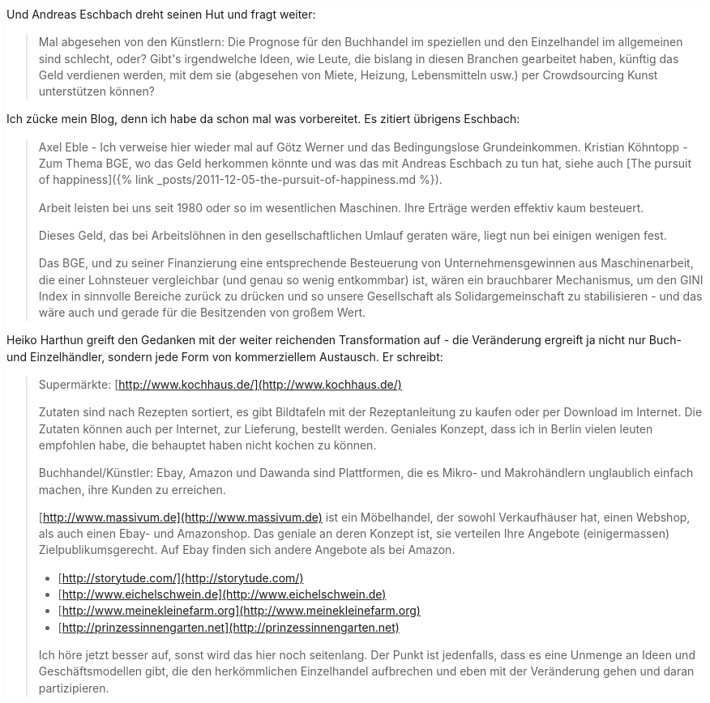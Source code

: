 Und Andreas Eschbach dreht seinen Hut und fragt weiter:

>Mal abgesehen von den Künstlern: Die Prognose für den Buchhandel im
> speziellen und den Einzelhandel im allgemeinen sind schlecht, oder? 
> Gibt's irgendwelche Ideen, wie Leute, die bislang in diesen Branchen
> gearbeitet haben, künftig das Geld verdienen werden, mit dem sie
> (abgesehen von Miete, Heizung, Lebensmitteln usw.) per Crowdsourcing Kunst
> unterstützen können?

Ich zücke mein Blog, denn ich habe da schon mal was vorbereitet.  Es zitiert
übrigens Eschbach:

> Axel Eble  -  Ich verweise hier wieder mal auf Götz Werner und das
> Bedingungslose Grundeinkommen.  Kristian Köhntopp - Zum Thema BGE, wo das
> Geld herkommen könnte und was das mit Andreas Eschbach zu tun hat, siehe
> auch
> [The pursuit of happiness]({% link _posts/2011-12-05-the-pursuit-of-happiness.md %}).
>
> Arbeit leisten bei uns seit 1980 oder so im wesentlichen Maschinen.  Ihre
> Erträge werden effektiv kaum besteuert.
> 
> Dieses Geld, das bei Arbeitslöhnen in den gesellschaftlichen Umlauf
> geraten wäre, liegt nun bei einigen wenigen fest.
> 
> Das BGE, und zu seiner Finanzierung eine entsprechende Besteuerung von
> Unternehmensgewinnen aus Maschinenarbeit, die einer Lohnsteuer
> vergleichbar (und genau so wenig entkommbar) ist, wären ein brauchbarer
> Mechanismus, um den GINI Index in sinnvolle Bereiche zurück zu drücken und
> so unsere Gesellschaft als Solidargemeinschaft zu stabilisieren - und das
> wäre auch und gerade für die Besitzenden von großem Wert.

Heiko Harthun greift den Gedanken mit der weiter reichenden Transformation
auf - die Veränderung ergreift ja nicht nur Buch- und Einzelhändler, sondern
jede Form von kommerziellem Austausch.  Er schreibt:

> Supermärkte: [http://www.kochhaus.de/](http://www.kochhaus.de/)
>
> Zutaten sind nach Rezepten sortiert, es gibt Bildtafeln mit der
> Rezeptanleitung zu kaufen oder per Download im Internet.  Die Zutaten
> können auch per Internet, zur Lieferung, bestellt werden.  Geniales
> Konzept, dass ich in Berlin vielen leuten empfohlen habe, die behauptet
> haben nicht kochen zu können.
> 
> Buchhandel/Künstler: Ebay, Amazon und Dawanda sind Plattformen, die es
> Mikro- und Makrohändlern unglaublich einfach machen, ihre Kunden zu
> erreichen.  
>
> [http://www.massivum.de](http://www.massivum.de) ist ein Möbelhandel, der
> sowohl Verkaufhäuser hat, einen Webshop, als auch einen Ebay- und
> Amazonshop.  Das geniale an deren Konzept ist, sie verteilen Ihre Angebote
> (einigermassen) Zielpublikumsgerecht.  Auf Ebay finden sich andere
> Angebote als bei Amazon.
>
> - [http://storytude.com/](http://storytude.com/)
> - [http://www.eichelschwein.de](http://www.eichelschwein.de)
> - [http://www.meinekleinefarm.org](http://www.meinekleinefarm.org)
> - [http://prinzessinnengarten.net](http://prinzessinnengarten.net)
>
> Ich höre jetzt besser auf, sonst wird das hier noch seitenlang.  Der Punkt
> ist jedenfalls, dass es eine Unmenge an Ideen und Geschäftsmodellen gibt,
> die den herkömmlichen Einzelhandel aufbrechen und eben mit der Veränderung
> gehen und daran partizipieren.
